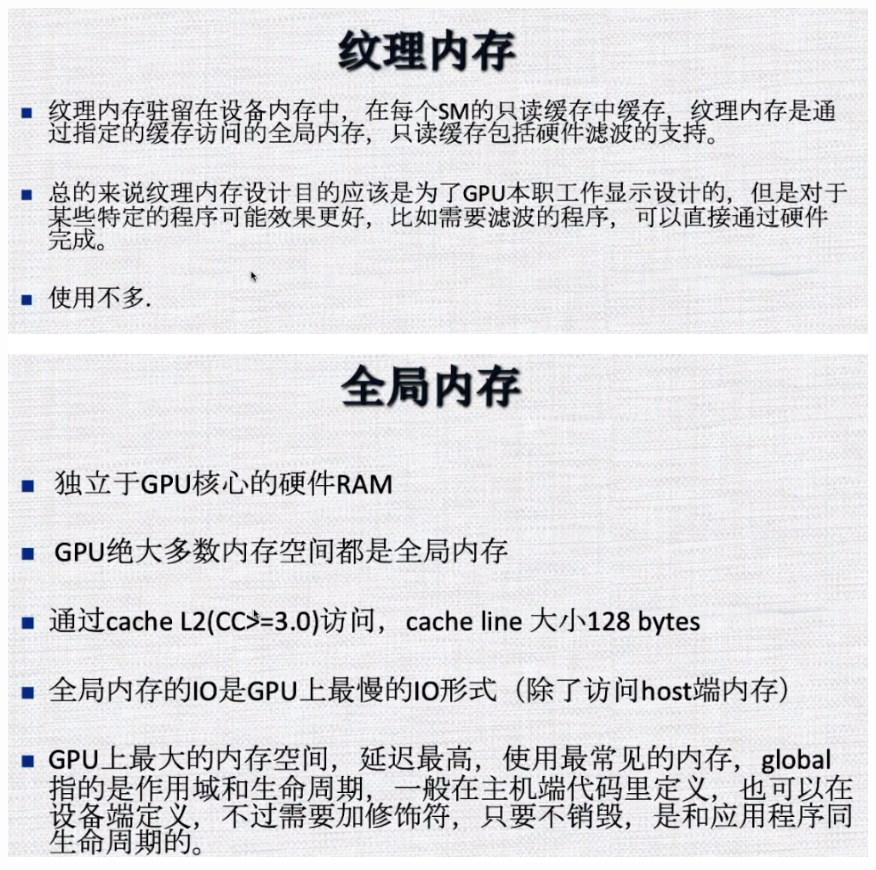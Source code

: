 ![image-20200909105309712](CUDA编程笔记/pics/image-20200909105309712.png)

![image-20200909105349581](CUDA编程笔记/pics/image-20200909105349581.png)
